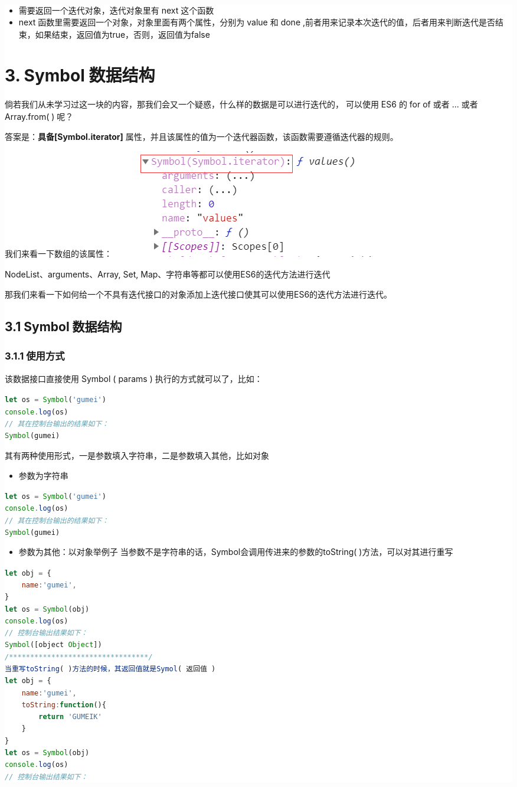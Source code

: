 - 需要返回一个迭代对象，迭代对象里有 next 这个函数
- next 函数里需要返回一个对象，对象里面有两个属性，分别为 value  和  done ,前者用来记录本次迭代的值，后者用来判断迭代是否结束，如果结束，返回值为true，否则，返回值为false

# 3. Symbol 数据结构
倘若我们从未学习过这一块的内容，那我们会又一个疑惑，什么样的数据是可以进行迭代的， 可以使用 ES6 的 for of 或者 ... 或者 Array.from( ) 呢？

答案是：**具备[Symbol.iterator]** 属性，并且该属性的值为一个迭代器函数，该函数需要遵循迭代器的规则。

我们来看一下数组的该属性：
![](./img/数组的Symbol.iterator.png)


NodeList、arguments、Array,  Set, Map、字符串等都可以使用ES6的迭代方法进行迭代

那我们来看一下如何给一个不具有迭代接口的对象添加上迭代接口使其可以使用ES6的迭代方法进行迭代。
## 3.1 Symbol 数据结构
### 3.1.1 使用方式
该数据接口直接使用 Symbol ( params ) 执行的方式就可以了，比如：

```javascript
let os = Symbol('gumei')
console.log(os)
// 其在控制台输出的结果如下：
Symbol(gumei)
```
其有两种使用形式，一是参数填入字符串，二是参数填入其他，比如对象
- 参数为字符串
```javascript
let os = Symbol('gumei')
console.log(os)
// 其在控制台输出的结果如下：
Symbol(gumei)
```
- 参数为其他：以对象举例子
当参数不是字符串的话，Symbol会调用传进来的参数的toString( )方法，可以对其进行重写
```javascript 
let obj = {
    name:'gumei',
}
let os = Symbol(obj)
console.log(os)
// 控制台输出结果如下：
Symbol([object Object])
/*********************************/
当重写toString( )方法的时候，其返回值就是Symol( 返回值 )
let obj = {
    name:'gumei',
    toString:function(){
        return 'GUMEIK'
    }
}
let os = Symbol(obj)
console.log(os)
// 控制台输出结果如下：
```